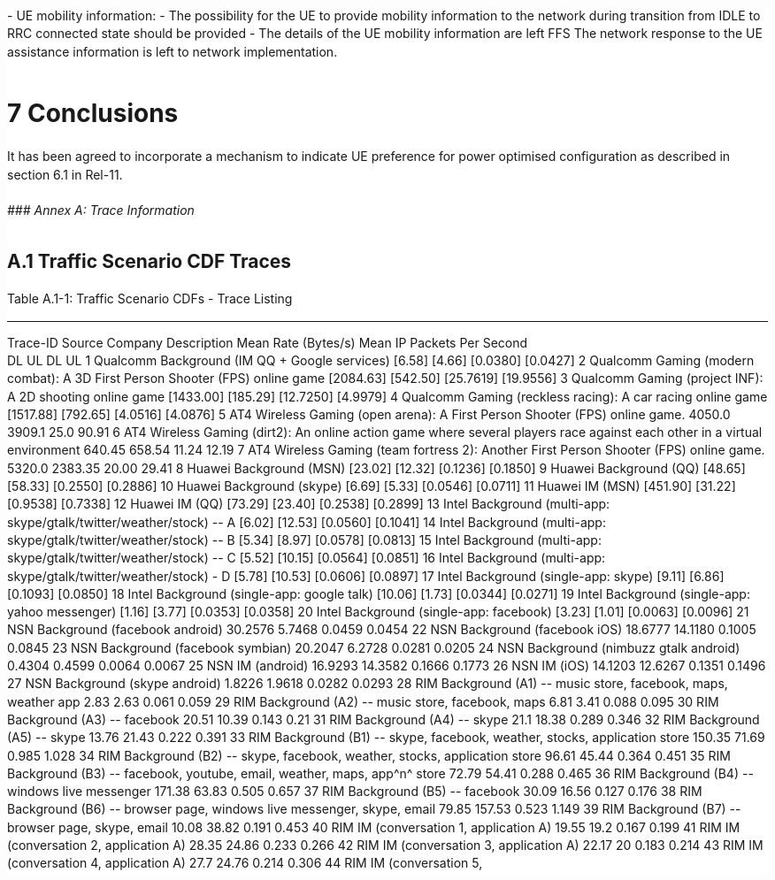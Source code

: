 \- UE mobility information:
\- The possibility for the UE to provide mobility information to the network
during transition from IDLE to RRC connected state should be provided
\- The details of the UE mobility information are left FFS
The network response to the UE assistance information is left to network
implementation.
# 7 Conclusions
It has been agreed to incorporate a mechanism to indicate UE preference for
power optimised configuration as described in section 6.1 in Rel-11.
###### ### Annex A: Trace Information
## A.1 Traffic Scenario CDF Traces
Table A.1-1: Traffic Scenario CDFs - Trace Listing
* * *
Trace-ID Source Company Description Mean Rate (Bytes/s) Mean IP Packets Per
Second  
DL UL DL UL 1 Qualcomm Background (IM QQ + Google services) [6.58] [4.66]
[0.0380] [0.0427] 2 Qualcomm Gaming (modern combat): A 3D First Person Shooter
(FPS) online game [2084.63] [542.50] [25.7619] [19.9556] 3 Qualcomm Gaming
(project INF): A 2D shooting online game [1433.00] [185.29] [12.7250] [4.9979]
4 Qualcomm Gaming (reckless racing): A car racing online game [1517.88]
[792.65] [4.0516] [4.0876] 5 AT4 Wireless Gaming (open arena): A First Person
Shooter (FPS) online game. 4050.0 3909.1 25.0 90.91 6 AT4 Wireless Gaming
(dirt2): An online action game where several players race against each other
in a virtual environment 640.45 658.54 11.24 12.19 7 AT4 Wireless Gaming (team
fortress 2): Another First Person Shooter (FPS) online game. 5320.0 2383.35
20.00 29.41 8 Huawei Background (MSN) [23.02] [12.32] [0.1236] [0.1850] 9
Huawei Background (QQ) [48.65] [58.33] [0.2550] [0.2886] 10 Huawei Background
(skype) [6.69] [5.33] [0.0546] [0.0711] 11 Huawei IM (MSN) [451.90] [31.22]
[0.9538] [0.7338] 12 Huawei IM (QQ) [73.29] [23.40] [0.2538] [0.2899] 13 Intel
Background (multi-app: skype/gtalk/twitter/weather/stock) -- A [6.02] [12.53]
[0.0560] [0.1041] 14 Intel Background (multi-app:
skype/gtalk/twitter/weather/stock) -- B [5.34] [8.97] [0.0578] [0.0813] 15
Intel Background (multi-app: skype/gtalk/twitter/weather/stock) -- C [5.52]
[10.15] [0.0564] [0.0851] 16 Intel Background (multi-app:
skype/gtalk/twitter/weather/stock) - D [5.78] [10.53] [0.0606] [0.0897] 17
Intel Background (single-app: skype) [9.11] [6.86] [0.1093] [0.0850] 18 Intel
Background (single-app: google talk) [10.06] [1.73] [0.0344] [0.0271] 19 Intel
Background (single-app: yahoo messenger) [1.16] [3.77] [0.0353] [0.0358] 20
Intel Background (single-app: facebook) [3.23] [1.01] [0.0063] [0.0096] 21 NSN
Background (facebook android) 30.2576 5.7468 0.0459 0.0454 22 NSN Background
(facebook iOS) 18.6777 14.1180 0.1005 0.0845 23 NSN Background (facebook
symbian) 20.2047 6.2728 0.0281 0.0205 24 NSN Background (nimbuzz gtalk
android) 0.4304 0.4599 0.0064 0.0067 25 NSN IM (android) 16.9293 14.3582
0.1666 0.1773 26 NSN IM (iOS) 14.1203 12.6267 0.1351 0.1496 27 NSN Background
(skype android) 1.8226 1.9618 0.0282 0.0293 28 RIM Background (A1) -- music
store, facebook, maps, weather app 2.83 2.63 0.061 0.059 29 RIM Background
(A2) -- music store, facebook, maps 6.81 3.41 0.088 0.095 30 RIM Background
(A3) -- facebook 20.51 10.39 0.143 0.21 31 RIM Background (A4) -- skype 21.1
18.38 0.289 0.346 32 RIM Background (A5) -- skype 13.76 21.43 0.222 0.391 33
RIM Background (B1) -- skype, facebook, weather, stocks, application store
150.35 71.69 0.985 1.028 34 RIM Background (B2) -- skype, facebook, weather,
stocks, application store 96.61 45.44 0.364 0.451 35 RIM Background (B3) --
facebook, youtube, email, weather, maps, app^n^ store 72.79 54.41 0.288 0.465
36 RIM Background (B4) -- windows live messenger 171.38 63.83 0.505 0.657 37
RIM Background (B5) -- facebook 30.09 16.56 0.127 0.176 38 RIM Background (B6)
-- browser page, windows live messenger, skype, email 79.85 157.53 0.523 1.149
39 RIM Background (B7) -- browser page, skype, email 10.08 38.82 0.191 0.453
40 RIM IM (conversation 1, application A) 19.55 19.2 0.167 0.199 41 RIM IM
(conversation 2, application A) 28.35 24.86 0.233 0.266 42 RIM IM
(conversation 3, application A) 22.17 20 0.183 0.214 43 RIM IM (conversation
4, application A) 27.7 24.76 0.214 0.306 44 RIM IM (conversation 5,